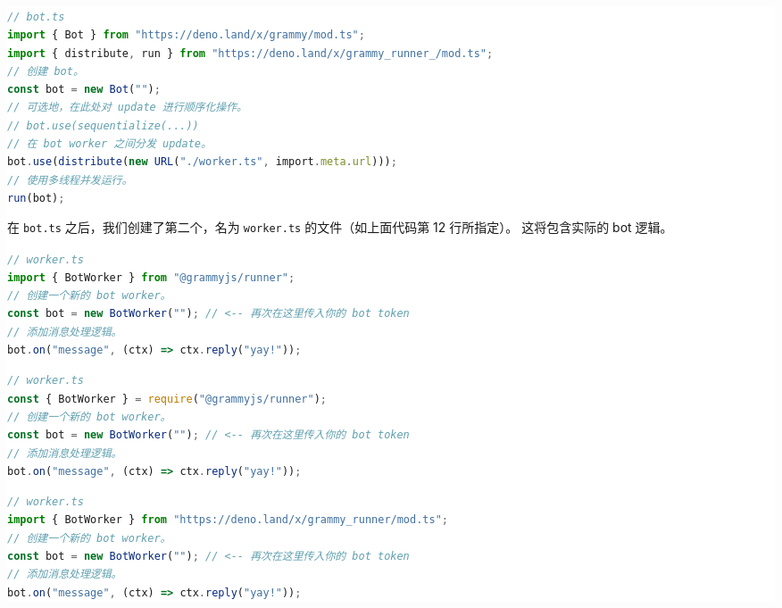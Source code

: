 </CodeGroupItem>
 <CodeGroupItem title="Deno">

```ts
// bot.ts
import { Bot } from "https://deno.land/x/grammy/mod.ts";
import { distribute, run } from "https://deno.land/x/grammy_runner_/mod.ts";
// 创建 bot。
const bot = new Bot("");
// 可选地，在此处对 update 进行顺序化操作。
// bot.use(sequentialize(...))
// 在 bot worker 之间分发 update。
bot.use(distribute(new URL("./worker.ts", import.meta.url)));
// 使用多线程并发运行。
run(bot);
```

</CodeGroupItem>
</CodeGroup>

在 `bot.ts` 之后，我们创建了第二个，名为 `worker.ts` 的文件（如上面代码第 12 行所指定）。
这将包含实际的 bot 逻辑。

<CodeGroup>
  <CodeGroupItem title="TypeScript" active>

```ts
// worker.ts
import { BotWorker } from "@grammyjs/runner";
// 创建一个新的 bot worker。
const bot = new BotWorker(""); // <-- 再次在这里传入你的 bot token
// 添加消息处理逻辑。
bot.on("message", (ctx) => ctx.reply("yay!"));
```

</CodeGroupItem>
 <CodeGroupItem title="JavaScript">

```ts
// worker.ts
const { BotWorker } = require("@grammyjs/runner");
// 创建一个新的 bot worker。
const bot = new BotWorker(""); // <-- 再次在这里传入你的 bot token
// 添加消息处理逻辑。
bot.on("message", (ctx) => ctx.reply("yay!"));
```

</CodeGroupItem>
 <CodeGroupItem title="Deno">

```ts
// worker.ts
import { BotWorker } from "https://deno.land/x/grammy_runner/mod.ts";
// 创建一个新的 bot worker。
const bot = new BotWorker(""); // <-- 再次在这里传入你的 bot token
// 添加消息处理逻辑。
bot.on("message", (ctx) => ctx.reply("yay!"));
```
